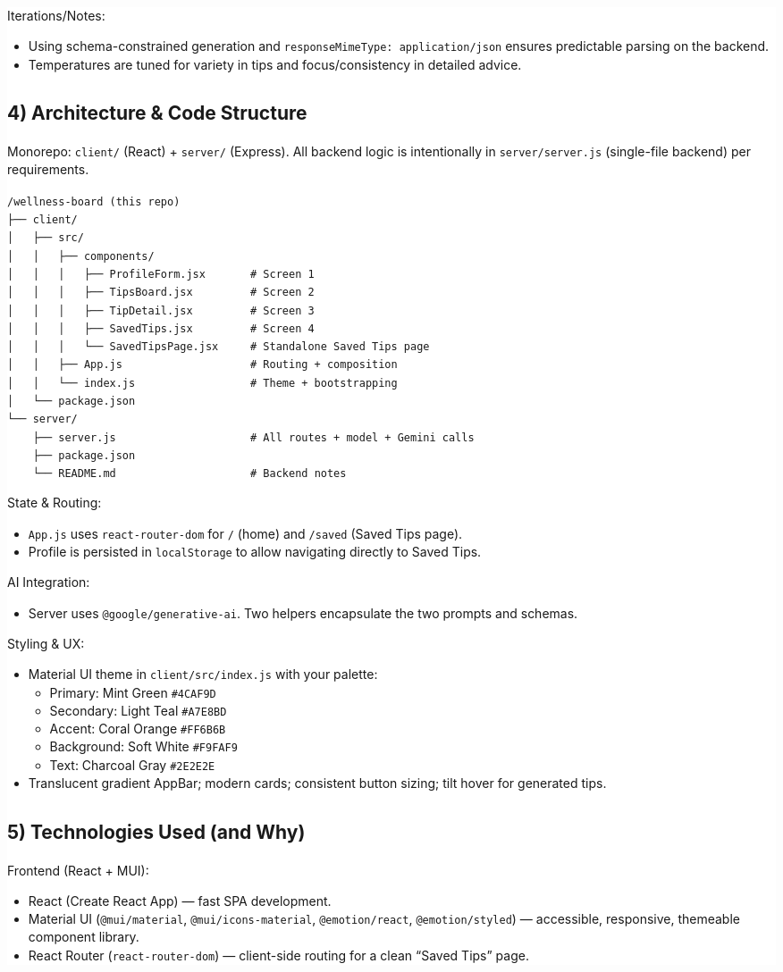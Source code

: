 Iterations/Notes:
- Using schema-constrained generation and `responseMimeType: application/json` ensures predictable parsing on the backend.
- Temperatures are tuned for variety in tips and focus/consistency in detailed advice.

## 4) Architecture & Code Structure

Monorepo: `client/` (React) + `server/` (Express). All backend logic is intentionally in `server/server.js` (single-file backend) per requirements.

```
/wellness-board (this repo)
├── client/
│   ├── src/
│   │   ├── components/
│   │   │   ├── ProfileForm.jsx       # Screen 1
│   │   │   ├── TipsBoard.jsx         # Screen 2
│   │   │   ├── TipDetail.jsx         # Screen 3
│   │   │   ├── SavedTips.jsx         # Screen 4
│   │   │   └── SavedTipsPage.jsx     # Standalone Saved Tips page
│   │   ├── App.js                    # Routing + composition
│   │   └── index.js                  # Theme + bootstrapping
│   └── package.json
└── server/
    ├── server.js                     # All routes + model + Gemini calls
    ├── package.json
    └── README.md                     # Backend notes
```

State & Routing:
- `App.js` uses `react-router-dom` for `/` (home) and `/saved` (Saved Tips page).
- Profile is persisted in `localStorage` to allow navigating directly to Saved Tips.

AI Integration:
- Server uses `@google/generative-ai`. Two helpers encapsulate the two prompts and schemas.

Styling & UX:
- Material UI theme in `client/src/index.js` with your palette:
  - Primary: Mint Green `#4CAF9D`
  - Secondary: Light Teal `#A7E8BD`
  - Accent: Coral Orange `#FF6B6B`
  - Background: Soft White `#F9FAF9`
  - Text: Charcoal Gray `#2E2E2E`
- Translucent gradient AppBar; modern cards; consistent button sizing; tilt hover for generated tips.

## 5) Technologies Used (and Why)

Frontend (React + MUI):
- React (Create React App) — fast SPA development.
- Material UI (`@mui/material`, `@mui/icons-material`, `@emotion/react`, `@emotion/styled`) — accessible, responsive, themeable component library.
- React Router (`react-router-dom`) — client-side routing for a clean “Saved Tips” page.
